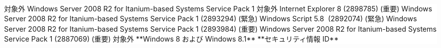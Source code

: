</td>
<td style="border:1px solid black;">
対象外

</td>
</tr>
<tr>
<td style="border:1px solid black;">
Windows Server 2008 R2 for Itanium-based Systems Service Pack 1

</td>
<td style="border:1px solid black;">
対象外

</td>
<td style="border:1px solid black;">
Internet Explorer 8  
(2898785)  
(重要)

</td>
<td style="border:1px solid black;">
Windows Server 2008 R2 for Itanium-based Systems Service Pack 1  
(2893294)  
(緊急)

</td>
<td style="border:1px solid black;">
Windows Script 5.8   
(2892074)  
(緊急)

</td>
<td style="border:1px solid black;">
Windows Server 2008 R2 for Itanium-based Systems Service Pack 1  
(2893984)  
(重要)  
Windows Server 2008 R2 for Itanium-based Systems Service Pack 1  
(2887069)  
(重要)

</td>
<td style="border:1px solid black;">
対象外

</td>
</tr>
<tr>
<td style="border:1px solid black;" colspan="7">
**Windows 8 および Windows 8.1**

</td>
</tr>
<tr>
<td style="border:1px solid black;">
**セキュリティ情報 ID**
